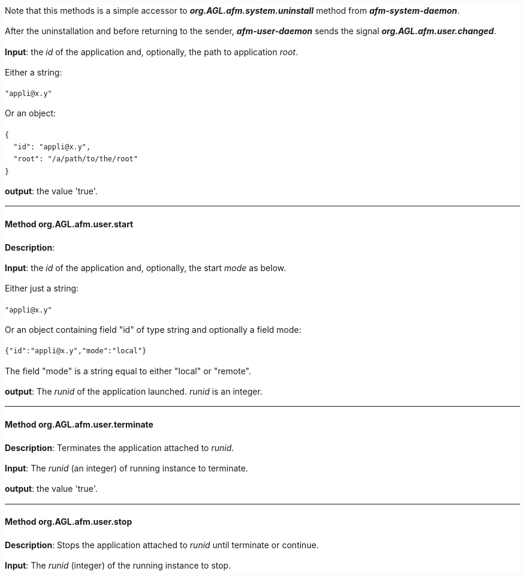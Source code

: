 Note that this methods is a simple accessor to
***org.AGL.afm.system.uninstall*** method from ***afm-system-daemon***.

After the uninstallation and before returning to the sender,
***afm-user-daemon*** sends the signal ***org.AGL.afm.user.changed***.

**Input**: the *id* of the application and, optionally, the path to
application *root*.

Either a string:

    "appli@x.y"

Or an object:

    {
      "id": "appli@x.y",
      "root": "/a/path/to/the/root"
    }

**output**: the value 'true'.

---

#### Method org.AGL.afm.user.start

**Description**:

**Input**: the *id* of the application and, optionally, the
start *mode* as below.

Either just a string:

    "appli@x.y"

Or an object containing field "id" of type string and
optionally a field mode:

    {"id":"appli@x.y","mode":"local"}

The field "mode" is a string equal to either "local" or "remote".

**output**: The *runid* of the application launched. *runid* is an integer.

---

#### Method org.AGL.afm.user.terminate

**Description**: Terminates the application attached to *runid*.

**Input**: The *runid* (an integer) of running instance to terminate.

**output**: the value 'true'.

---

#### Method org.AGL.afm.user.stop

**Description**: Stops the application attached to *runid* until terminate or continue.

**Input**: The *runid* (integer) of the running instance to stop.
